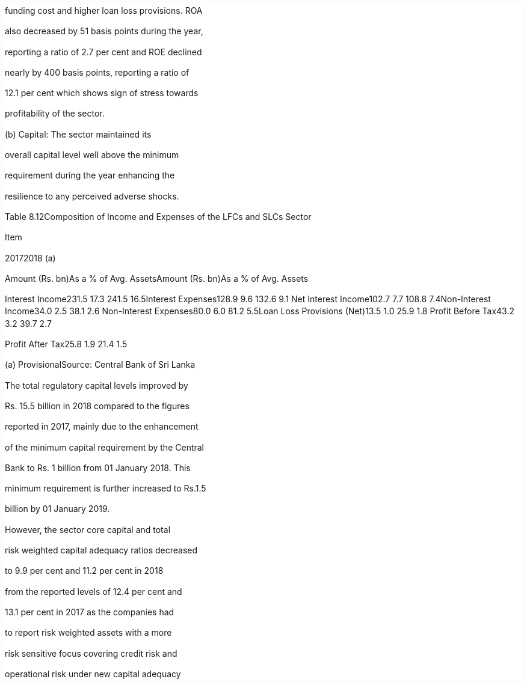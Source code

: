 funding cost and higher loan loss provisions. ROA

also decreased by 51 basis points during the year,

reporting a ratio of 2.7 per cent and ROE declined

nearly by 400 basis points, reporting a ratio of

12.1 per cent which shows sign of stress towards

profitability of the sector.

(b) Capital: The sector maintained its

overall capital level well above the minimum

requirement during the year enhancing the

resilience to any perceived adverse shocks.

Table 8.12Composition of Income and Expenses of the LFCs and SLCs Sector

Item

20172018 (a)

Amount (Rs. bn)As a % of Avg. AssetsAmount (Rs. bn)As a % of Avg. Assets

Interest Income231.5 17.3 241.5 16.5Interest Expenses128.9 9.6 132.6 9.1 Net Interest Income102.7 7.7 108.8 7.4Non-Interest Income34.0 2.5 38.1 2.6 Non-Interest Expenses80.0 6.0 81.2 5.5Loan Loss Provisions (Net)13.5 1.0 25.9 1.8 Profit Before Tax43.2 3.2 39.7 2.7

Profit After Tax25.8 1.9 21.4 1.5

(a) ProvisionalSource: Central Bank of Sri Lanka

The total regulatory capital levels improved by

Rs. 15.5 billion in 2018 compared to the figures

reported in 2017, mainly due to the enhancement

of the minimum capital requirement by the Central

Bank to Rs. 1 billion from 01 January 2018. This

minimum requirement is further increased to Rs.1.5

billion by 01 January 2019.

However, the sector core capital and total

risk weighted capital adequacy ratios decreased

to 9.9 per cent and 11.2 per cent in 2018

from the reported levels of 12.4 per cent and

13.1 per cent in 2017 as the companies had

to report risk weighted assets with a more

risk sensitive focus covering credit risk and

operational risk under new capital adequacy
